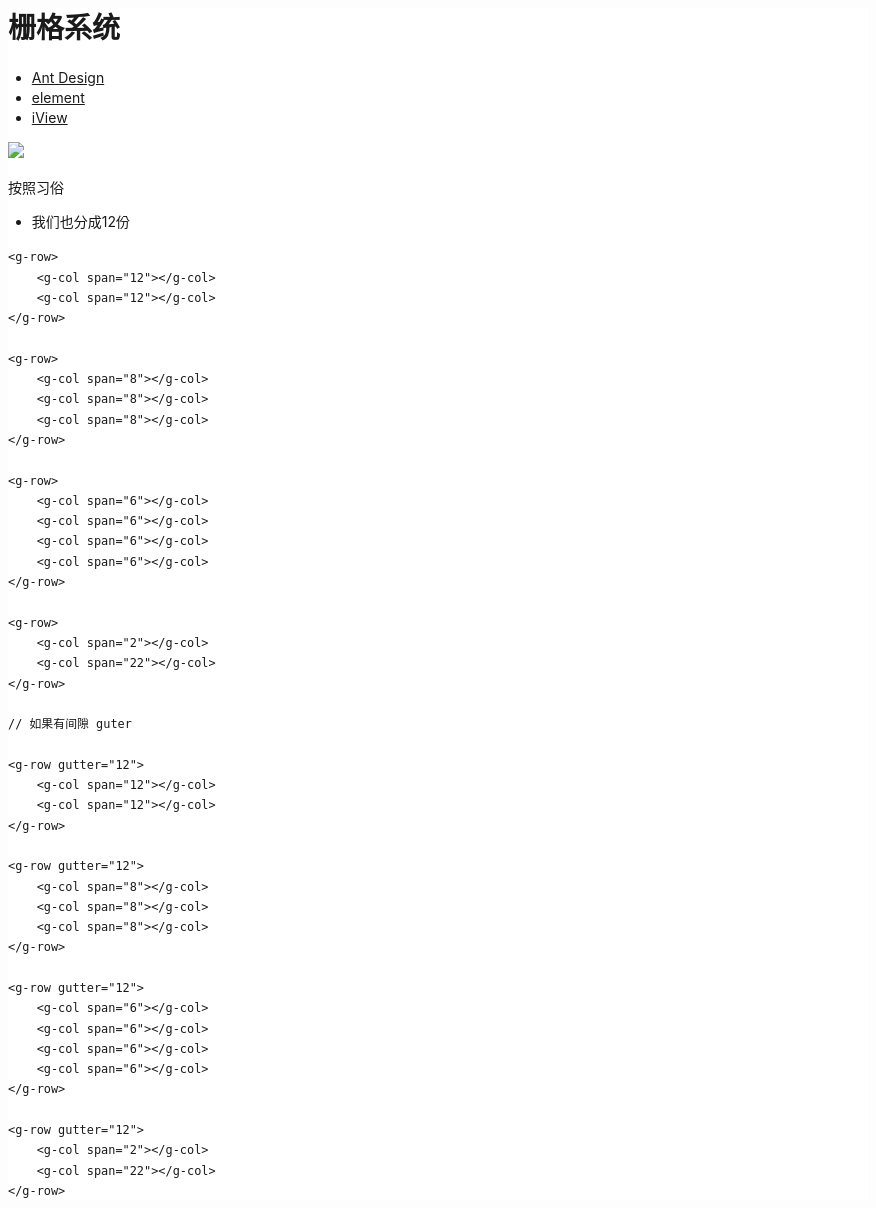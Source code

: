 # 栅格系统

- [Ant Design](https://ant.design/components/grid-cn/)
- [element](http://element.eleme.io/#/zh-CN/component/layout)
- [iView](https://www.iviewui.com/components/grid)

![](https://raw.githubusercontent.com/slTrust/note/master/gulu/g07_02.png)


按照习俗

- 我们也分成12份

```
<g-row>
    <g-col span="12"></g-col>
    <g-col span="12"></g-col>
</g-row>

<g-row>
    <g-col span="8"></g-col>
    <g-col span="8"></g-col>
    <g-col span="8"></g-col>
</g-row>

<g-row>
    <g-col span="6"></g-col>
    <g-col span="6"></g-col>
    <g-col span="6"></g-col>
    <g-col span="6"></g-col>
</g-row>

<g-row>
    <g-col span="2"></g-col>
    <g-col span="22"></g-col>
</g-row>

// 如果有间隙 guter

<g-row gutter="12">
    <g-col span="12"></g-col>
    <g-col span="12"></g-col>
</g-row>

<g-row gutter="12">
    <g-col span="8"></g-col>
    <g-col span="8"></g-col>
    <g-col span="8"></g-col>
</g-row>

<g-row gutter="12">
    <g-col span="6"></g-col>
    <g-col span="6"></g-col>
    <g-col span="6"></g-col>
    <g-col span="6"></g-col>
</g-row>

<g-row gutter="12">
    <g-col span="2"></g-col>
    <g-col span="22"></g-col>
</g-row>
```
